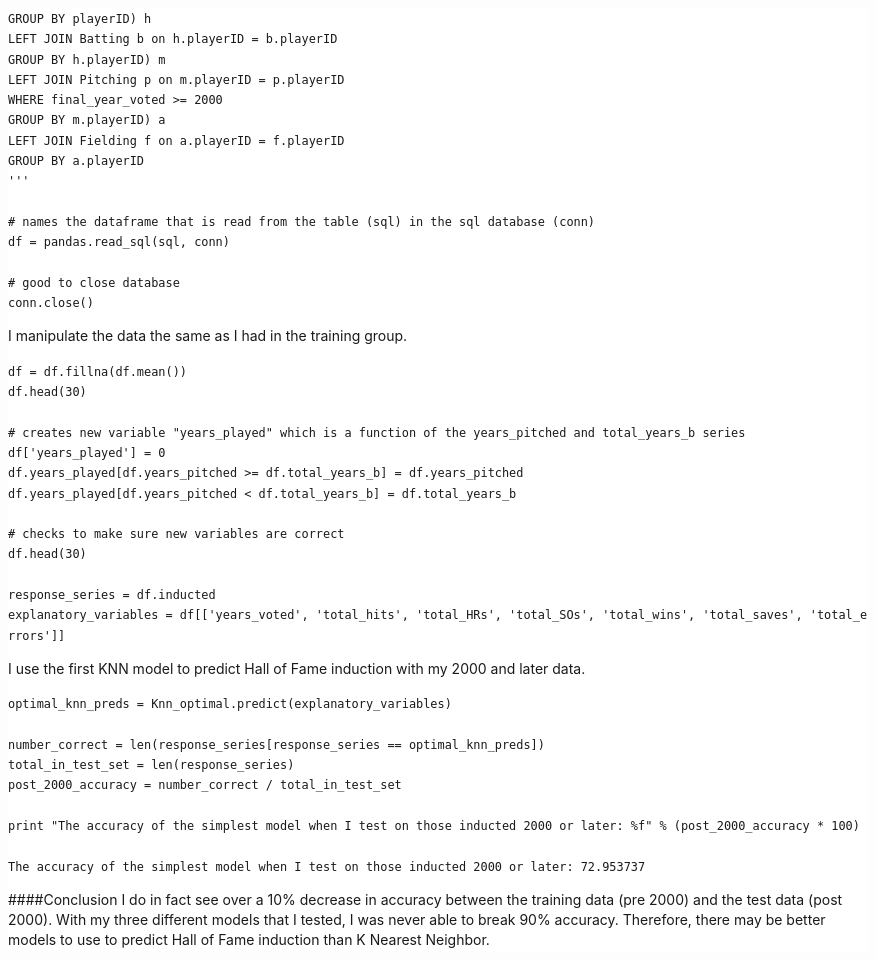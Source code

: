 ```
GROUP BY playerID) h
LEFT JOIN Batting b on h.playerID = b.playerID
GROUP BY h.playerID) m
LEFT JOIN Pitching p on m.playerID = p.playerID
WHERE final_year_voted >= 2000
GROUP BY m.playerID) a
LEFT JOIN Fielding f on a.playerID = f.playerID
GROUP BY a.playerID
'''

# names the dataframe that is read from the table (sql) in the sql database (conn)
df = pandas.read_sql(sql, conn)

# good to close database
conn.close()
```
I manipulate the data the same as I had in the training group.

```
df = df.fillna(df.mean())
df.head(30)

# creates new variable "years_played" which is a function of the years_pitched and total_years_b series
df['years_played'] = 0
df.years_played[df.years_pitched >= df.total_years_b] = df.years_pitched
df.years_played[df.years_pitched < df.total_years_b] = df.total_years_b
    
# checks to make sure new variables are correct
df.head(30)

response_series = df.inducted
explanatory_variables = df[['years_voted', 'total_hits', 'total_HRs', 'total_SOs', 'total_wins', 'total_saves', 'total_errors']]

```

I use the first KNN model to predict Hall of Fame induction with my 2000 and later data.

```
optimal_knn_preds = Knn_optimal.predict(explanatory_variables)

number_correct = len(response_series[response_series == optimal_knn_preds])
total_in_test_set = len(response_series)
post_2000_accuracy = number_correct / total_in_test_set

print "The accuracy of the simplest model when I test on those inducted 2000 or later: %f" % (post_2000_accuracy * 100)

The accuracy of the simplest model when I test on those inducted 2000 or later: 72.953737
```

####Conclusion
I do in fact see over a 10% decrease in accuracy between the training data (pre 2000) and the test data (post 2000).  With my three different models that I tested, I was never able to break 90% accuracy.  Therefore, there may be better models to use to predict Hall of Fame induction than K Nearest Neighbor.
